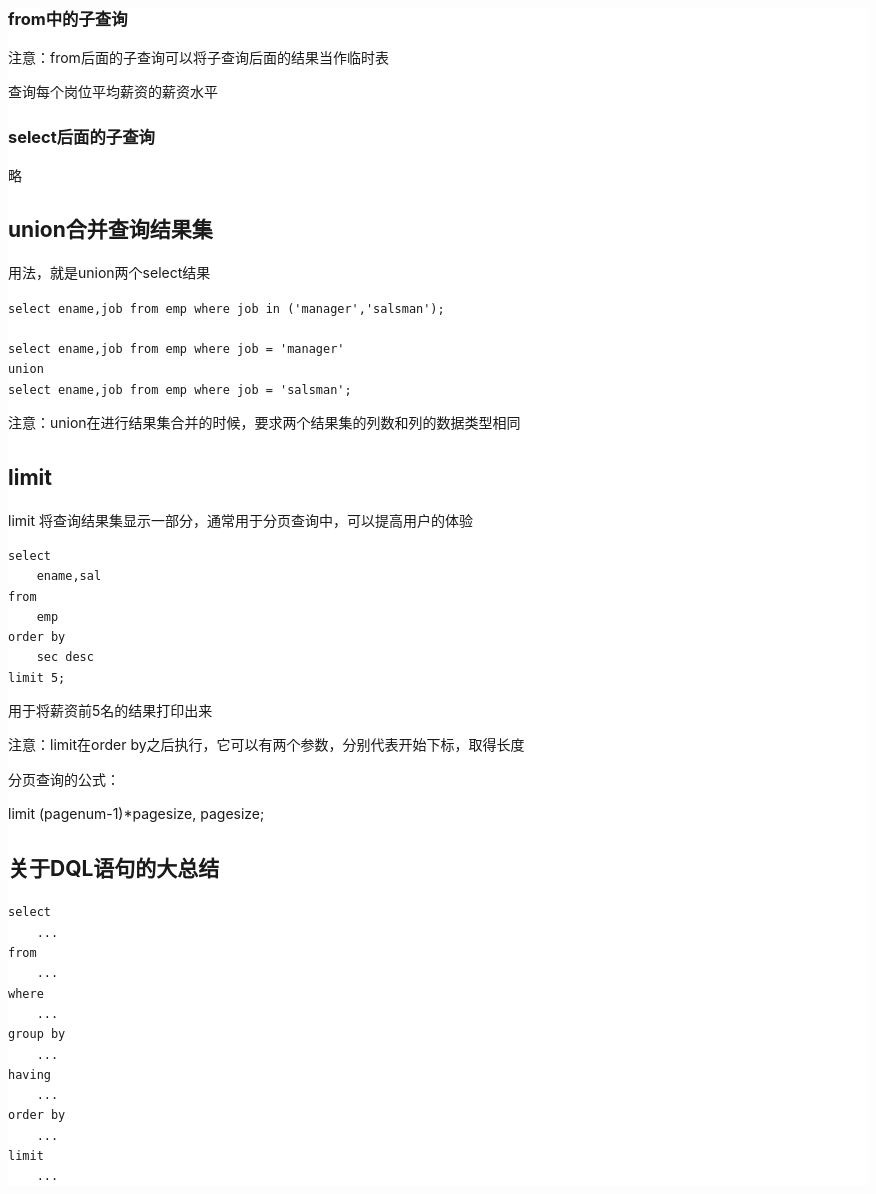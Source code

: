 ### from中的子查询

注意：from后面的子查询可以将子查询后面的结果当作临时表

 查询每个岗位平均薪资的薪资水平

### select后面的子查询

略

## union合并查询结果集

用法，就是union两个select结果

```mysql
select ename,job from emp where job in ('manager','salsman');

select ename,job from emp where job = 'manager'
union 
select ename,job from emp where job = 'salsman';
```

注意：union在进行结果集合并的时候，要求两个结果集的列数和列的数据类型相同

## limit

limit 将查询结果集显示一部分，通常用于分页查询中，可以提高用户的体验

```mysql
select
	ename,sal
from 
	emp
order by 
	sec desc
limit 5;
```

用于将薪资前5名的结果打印出来

注意：limit在order by之后执行，它可以有两个参数，分别代表开始下标，取得长度

分页查询的公式：

limit (pagenum-1)*pagesize, pagesize;

## 关于DQL语句的大总结

```mysql
select 
	...
from 
	...
where
	...
group by
	...
having 
	...
order by
	...
limit 
	...
```
